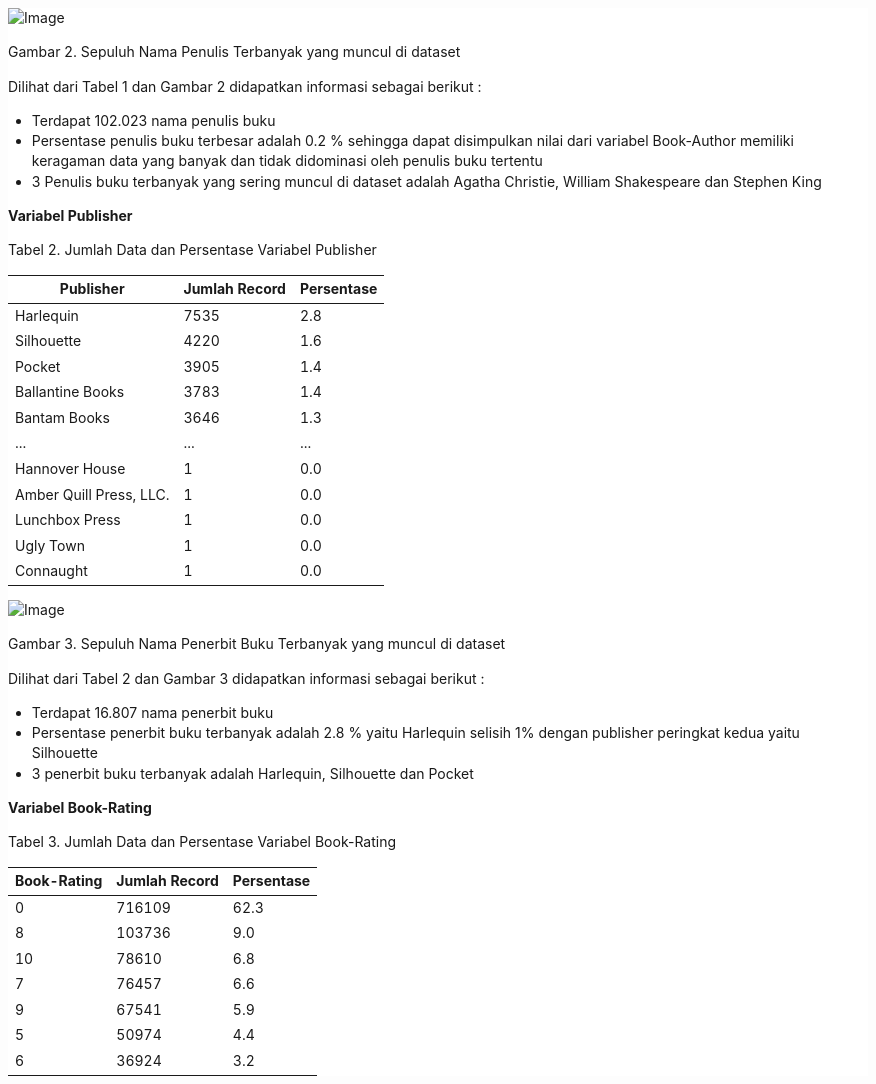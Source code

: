 

![Image](https://github.com/user-attachments/assets/08375f7b-e563-455b-97e9-a4b42963d018)

Gambar 2. Sepuluh Nama Penulis Terbanyak yang muncul di dataset

Dilihat dari Tabel 1 dan Gambar 2 didapatkan informasi sebagai berikut :

- Terdapat 102.023 nama penulis buku
- Persentase penulis buku terbesar adalah 0.2 % sehingga dapat disimpulkan nilai dari variabel Book-Author memiliki keragaman data yang banyak dan tidak didominasi oleh penulis buku tertentu
- 3 Penulis buku terbanyak yang sering muncul di dataset adalah Agatha Christie, William Shakespeare dan Stephen King

**Variabel Publisher**

Tabel 2. Jumlah Data dan Persentase Variabel Publisher

| Publisher               | Jumlah Record | Persentase |
| ----------------------- | ------------- | ---------- |
| Harlequin               | 7535          | 2.8        |
| Silhouette              | 4220          | 1.6        |
| Pocket                  | 3905          | 1.4        |
| Ballantine Books        | 3783          | 1.4        |
| Bantam Books            | 3646          | 1.3        |
| ...                     | ...           | ...        |
| Hannover House          | 1             | 0.0        |
| Amber Quill Press, LLC. | 1             | 0.0        |
| Lunchbox Press          | 1             | 0.0        |
| Ugly Town               | 1             | 0.0        |
| Connaught               | 1             | 0.0        |

![Image](https://github.com/user-attachments/assets/384ec72f-0706-49e5-8291-9bfcbd530e88)

Gambar 3. Sepuluh Nama Penerbit Buku Terbanyak yang muncul di dataset

Dilihat dari Tabel 2 dan Gambar 3 didapatkan informasi sebagai berikut :

* Terdapat 16.807 nama penerbit buku
* Persentase penerbit buku terbanyak adalah 2.8 % yaitu Harlequin selisih 1% dengan publisher peringkat kedua yaitu Silhouette
* 3 penerbit buku terbanyak adalah Harlequin, Silhouette dan Pocket

**Variabel Book-Rating**

Tabel 3. Jumlah Data dan Persentase Variabel Book-Rating

| Book-Rating | Jumlah Record | Persentase |
| ----------- | ------------- | ---------- |
| 0           | 716109        | 62.3       |
| 8           | 103736        | 9.0        |
| 10          | 78610         | 6.8        |
| 7           | 76457         | 6.6        |
| 9           | 67541         | 5.9        |
| 5           | 50974         | 4.4        |
| 6           | 36924         | 3.2        |
